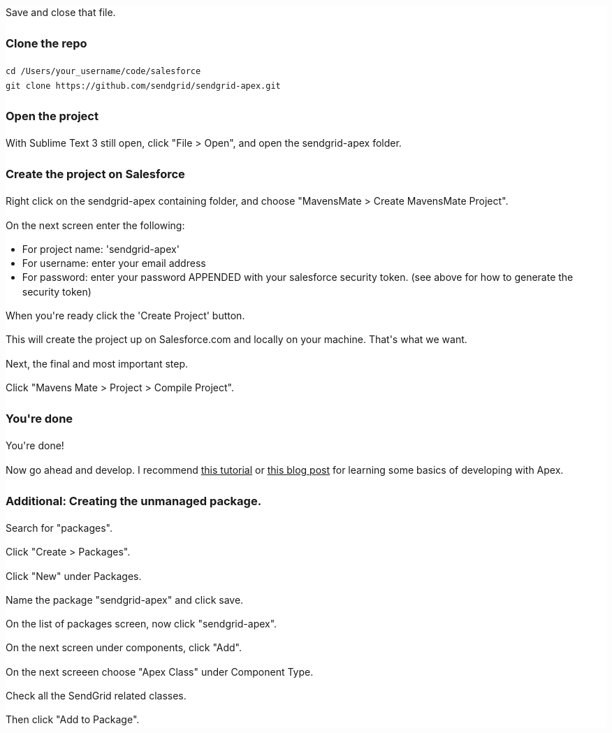 Save and close that file.

### Clone the repo

```
cd /Users/your_username/code/salesforce
git clone https://github.com/sendgrid/sendgrid-apex.git
```
### Open the project

With Sublime Text 3 still open, click "File > Open", and open the sendgrid-apex folder.

### Create the project on Salesforce

Right click on the sendgrid-apex containing folder, and choose "MavensMate > Create MavensMate Project".

On the next screen enter the following:

* For project name: 'sendgrid-apex'
* For username: enter your email address
* For password: enter your password APPENDED with your salesforce security token. (see above for how to generate the security token)

When you're ready click the 'Create Project' button.

This will create the project up on Salesforce.com and locally on your machine. That's what we want.

Next, the final and most important step.

Click "Mavens Mate > Project > Compile Project".

### You're done

You're done!

Now go ahead and develop. I recommend [this tutorial](https://github.com/scottmotte/apex-hello-world) or [this blog post](http://sendgrid.com/blog/hello-world-apex/) for learning some basics of developing with Apex.

### Additional: Creating the unmanaged package.

Search for "packages".

Click "Create > Packages".

Click "New" under Packages.

Name the package "sendgrid-apex" and click save.

On the list of packages screen, now click "sendgrid-apex".

On the next screen under components, click "Add".

On the next screeen choose "Apex Class" under Component Type.

Check all the SendGrid related classes.

Then click "Add to Package".
